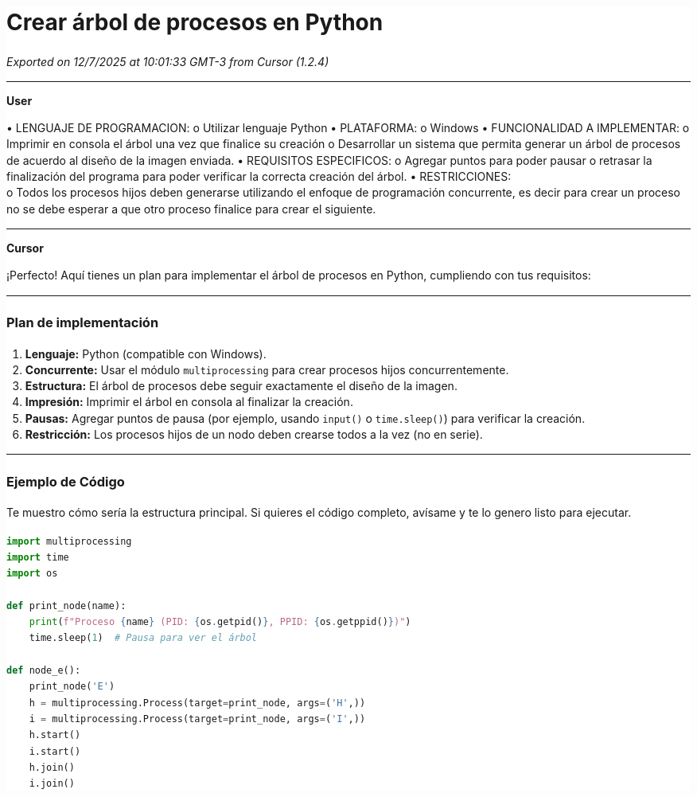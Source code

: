# Crear árbol de procesos en Python
_Exported on 12/7/2025 at 10:01:33 GMT-3 from Cursor (1.2.4)_

---

**User**

•	LENGUAJE DE PROGRAMACION: 
o	Utilizar lenguaje Python
•	PLATAFORMA:
o	Windows
•	FUNCIONALIDAD A IMPLEMENTAR:
o	Imprimir en consola el árbol una vez que finalice su creación
o	Desarrollar un sistema que permita generar un árbol de procesos de acuerdo al diseño de la imagen enviada.
•	REQUISITOS ESPECIFICOS:
o	Agregar puntos para poder pausar o retrasar la finalización del programa para poder verificar la correcta creación del árbol.
•	RESTRICCIONES:	
o	 Todos los procesos hijos deben generarse utilizando el enfoque de programación concurrente, es decir para crear un proceso no se debe esperar a que otro proceso finalice para crear el siguiente.


---

**Cursor**

¡Perfecto! Aquí tienes un plan para implementar el árbol de procesos en Python, cumpliendo con tus requisitos:

---

### **Plan de implementación**

1. **Lenguaje:** Python (compatible con Windows).
2. **Concurrente:** Usar el módulo `multiprocessing` para crear procesos hijos concurrentemente.
3. **Estructura:** El árbol de procesos debe seguir exactamente el diseño de la imagen.
4. **Impresión:** Imprimir el árbol en consola al finalizar la creación.
5. **Pausas:** Agregar puntos de pausa (por ejemplo, usando `input()` o `time.sleep()`) para verificar la creación.
6. **Restricción:** Los procesos hijos de un nodo deben crearse todos a la vez (no en serie).

---

### **Ejemplo de Código**

Te muestro cómo sería la estructura principal. Si quieres el código completo, avísame y te lo genero listo para ejecutar.

```python
import multiprocessing
import time
import os

def print_node(name):
    print(f"Proceso {name} (PID: {os.getpid()}, PPID: {os.getppid()})")
    time.sleep(1)  # Pausa para ver el árbol

def node_e():
    print_node('E')
    h = multiprocessing.Process(target=print_node, args=('H',))
    i = multiprocessing.Process(target=print_node, args=('I',))
    h.start()
    i.start()
    h.join()
    i.join()
```